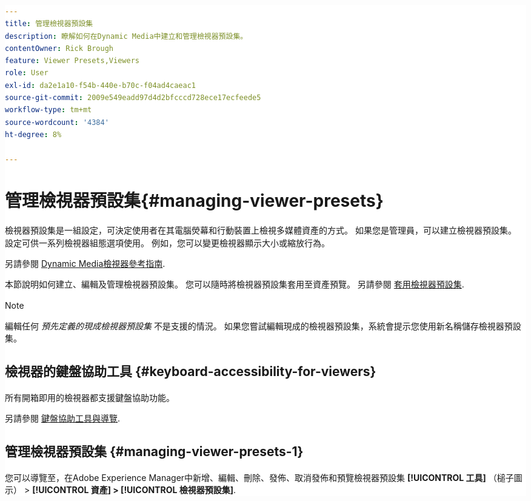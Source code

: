 ```yaml
---
title: 管理檢視器預設集
description: 瞭解如何在Dynamic Media中建立和管理檢視器預設集。
contentOwner: Rick Brough
feature: Viewer Presets,Viewers
role: User
exl-id: da2e1a10-f54b-440e-b70c-f04ad4caeac1
source-git-commit: 2009e549eadd97d4d2bfcccd728ece17ecfeede5
workflow-type: tm+mt
source-wordcount: '4384'
ht-degree: 8%

---
```


# 管理檢視器預設集{#managing-viewer-presets}

檢視器預設集是一組設定，可決定使用者在其電腦熒幕和行動裝置上檢視多媒體資產的方式。 如果您是管理員，可以建立檢視器預設集。 設定可供一系列檢視器組態選項使用。 例如，您可以變更檢視器顯示大小或縮放行為。



另請參閱 [Dynamic Media檢視器參考指南](https://experienceleague.adobe.com/docs/dynamic-media-developer-resources.html).

本節說明如何建立、編輯及管理檢視器預設集。 您可以隨時將檢視器預設集套用至資產預覽。 另請參閱 [套用檢視器預設集](#applying-a-viewer-preset-to-an-asset).

>[!NOTE]
>
>編輯任何 *預先定義的現成檢視器預設集* 不是支援的情況。 如果您嘗試編輯現成的檢視器預設集，系統會提示您使用新名稱儲存檢視器預設集。

## 檢視器的鍵盤協助工具 {#keyboard-accessibility-for-viewers}

所有開箱即用的檢視器都支援鍵盤協助功能。

另請參閱 [鍵盤協助工具與導覽](https://experienceleague.adobe.com/docs/dynamic-media-developer-resources/library/c-keyboard-accessibility.html).

## 管理檢視器預設集 {#managing-viewer-presets-1}

您可以導覽至，在Adobe Experience Manager中新增、編輯、刪除、發佈、取消發佈和預覽檢視器預設集 **[!UICONTROL 工具]** （槌子圖示） > **[!UICONTROL 資產] > [!UICONTROL 檢視器預設集]**.
